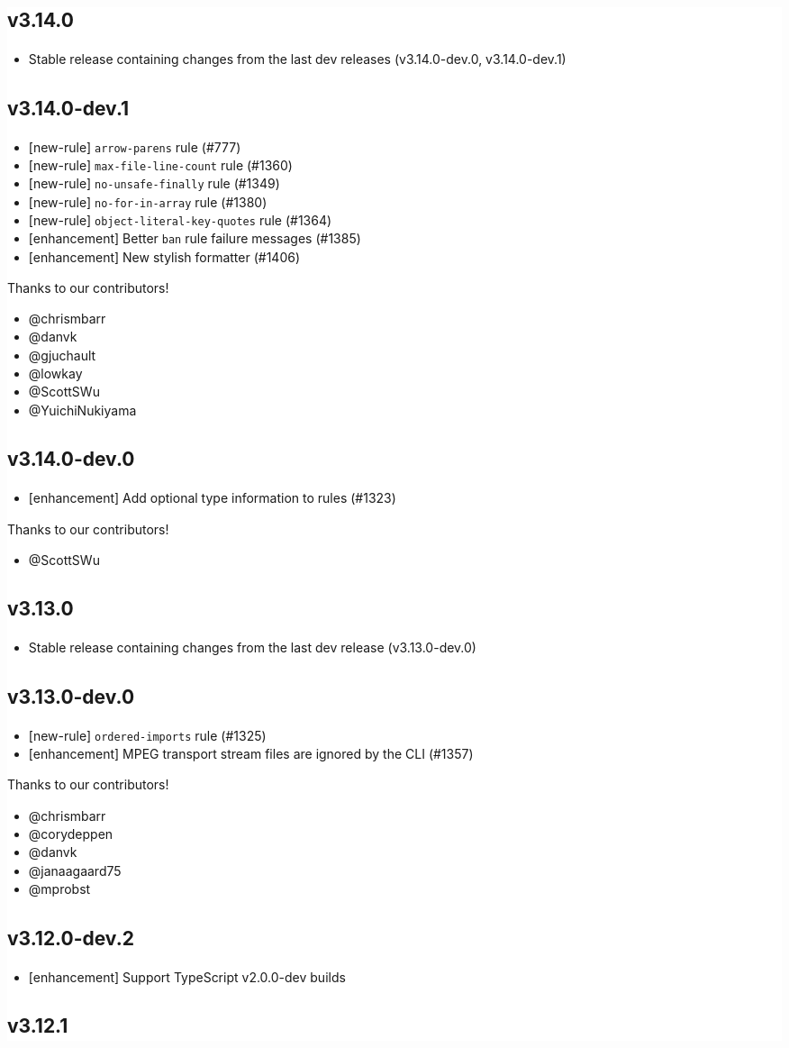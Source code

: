 v3.14.0
---

* Stable release containing changes from the last dev releases (v3.14.0-dev.0, v3.14.0-dev.1)

v3.14.0-dev.1
---

* [new-rule] `arrow-parens` rule (#777)
* [new-rule] `max-file-line-count` rule (#1360)
* [new-rule] `no-unsafe-finally` rule (#1349)
* [new-rule] `no-for-in-array` rule (#1380)
* [new-rule] `object-literal-key-quotes` rule (#1364)
* [enhancement] Better `ban` rule failure messages (#1385)
* [enhancement] New stylish formatter (#1406)

Thanks to our contributors!
* @chrismbarr
* @danvk
* @gjuchault
* @lowkay
* @ScottSWu
* @YuichiNukiyama

v3.14.0-dev.0
---

* [enhancement] Add optional type information to rules (#1323)

Thanks to our contributors!
* @ScottSWu

v3.13.0
---

* Stable release containing changes from the last dev release (v3.13.0-dev.0)

v3.13.0-dev.0
---

* [new-rule] `ordered-imports` rule (#1325)
* [enhancement] MPEG transport stream files are ignored by the CLI (#1357)

Thanks to our contributors!
* @chrismbarr
* @corydeppen
* @danvk
* @janaagaard75
* @mprobst

v3.12.0-dev.2
---

* [enhancement] Support TypeScript v2.0.0-dev builds

v3.12.1
---
